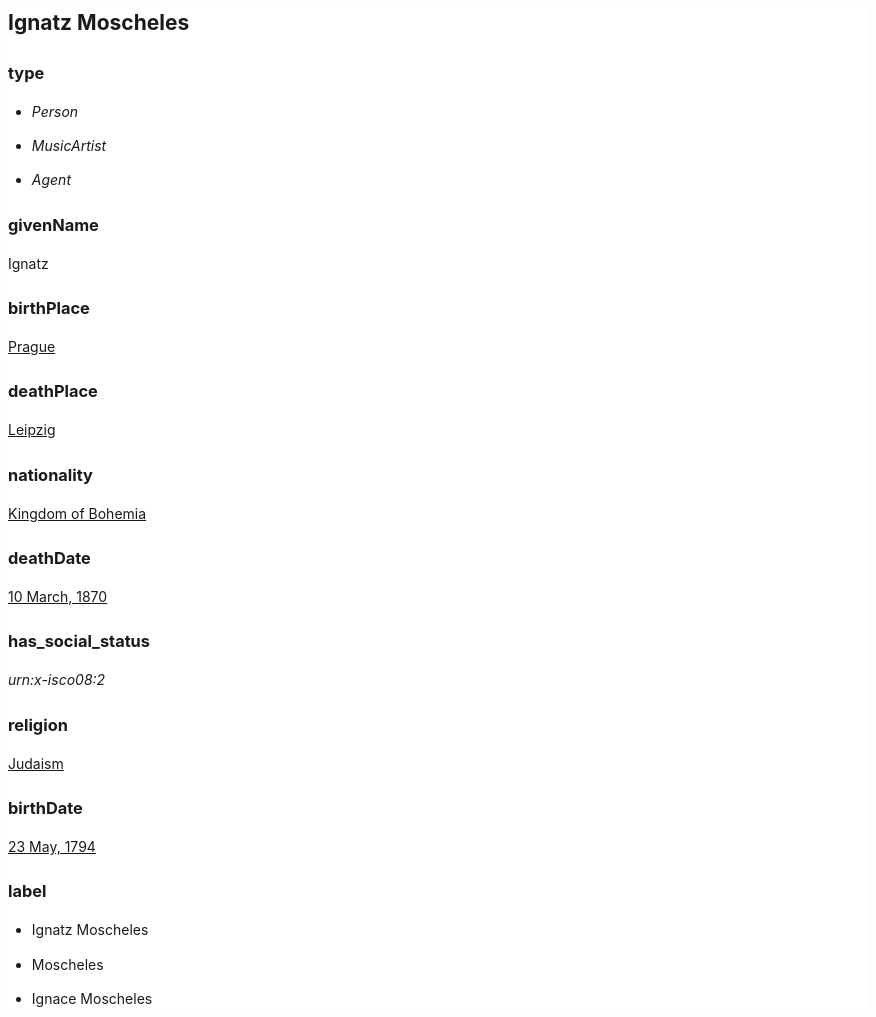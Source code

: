 ## Ignatz Moscheles

### type

 - *Person*

 - *MusicArtist*

 - *Agent*

### givenName


Ignatz

### birthPlace


[Prague](#Prague)

### deathPlace


[Leipzig](#Leipzig)

### nationality


[Kingdom of Bohemia](#Kingdom-of-Bohemia)

### deathDate


[10 March, 1870](#10-March-1870)

### has_social_status


*urn:x-isco08:2*

### religion


[Judaism](#Judaism)

### birthDate


[23 May, 1794](#23-May-1794)

### label

 - Ignatz Moscheles

 - Moscheles

 - Ignace Moscheles

